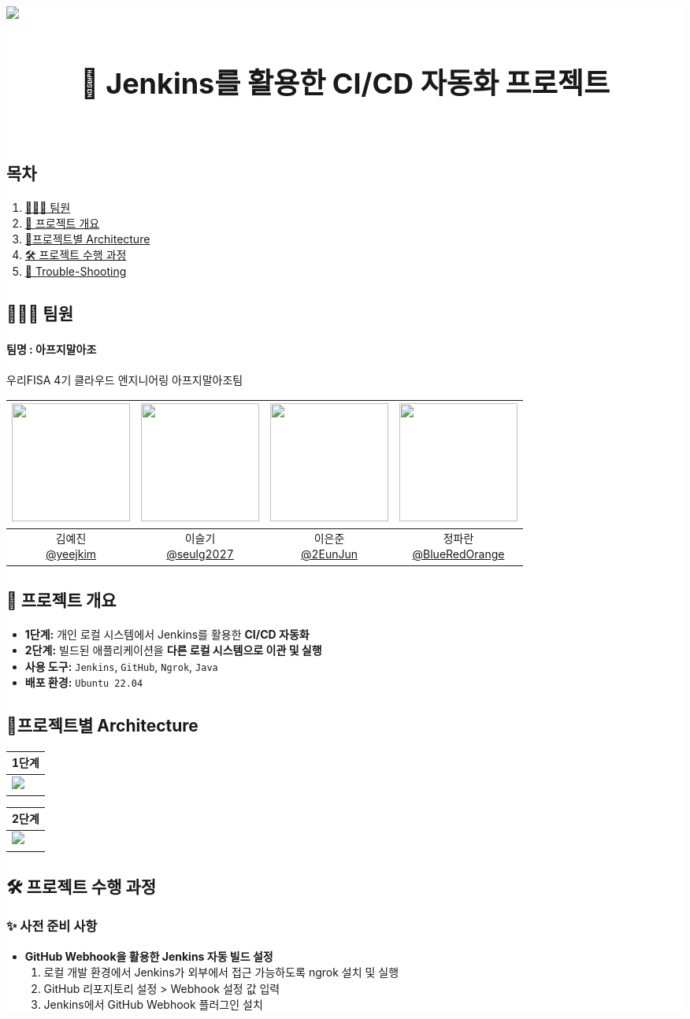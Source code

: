 <img src="https://capsule-render.vercel.app/api?type=waving&color=00C3FF&height=150&section=header" width="1000" />

<div align="center">
<h1 style="font-size: 36px;">🚀 Jenkins를 활용한 CI/CD 자동화 프로젝트</h1>
</div>
</br>

## 목차
1. [🙆🏻‍♂️ 팀원](#%EF%B8%8F-팀원)
2. [📌 프로젝트 개요](#-프로젝트-개요)
3. [🚩프로젝트별 Architecture](#프로젝트별-architecture)
4. [🛠 프로젝트 수행 과정](#-프로젝트-수행-과정)
5. [🧨 Trouble-Shooting](#-trouble-shooting)

## 🙆🏻‍♂️ 팀원

#### 팀명 : 아프지말아조
우리FISA 4기 클라우드 엔지니어링 아프지말아조팀

|<img src="https://avatars.githubusercontent.com/u/150774446?v=4" width="150" height="150"/>|<img src="https://avatars.githubusercontent.com/u/55776421?v=4" width="150" height="150"/>|<img src="https://avatars.githubusercontent.com/u/179544856?v=4" width="150" height="150"/>|<img src="https://avatars.githubusercontent.com/u/129985846?v=4" width="150" height="150"/>|
|:-:|:-:|:-:|:-:|
|김예진<br/>[@yeejkim](https://github.com/yeejkim)|이슬기<br/>[@seulg2027](https://github.com/seulg2027)|이은준<br/>[@2EunJun](https://github.com/2EunJun)|정파란<br/>[@BlueRedOrange](https://github.com/BlueRedOrange)|


## **📌 프로젝트 개요**

- **1단계:** 개인 로컬 시스템에서 Jenkins를 활용한 **CI/CD 자동화**
- **2단계:** 빌드된 애플리케이션을 **다른 로컬 시스템으로 이관 및 실행**
- **사용 도구:** `Jenkins`, `GitHub`, `Ngrok`, `Java`
- **배포 환경:** `Ubuntu 22.04`

## 🚩프로젝트별 Architecture

| **1단계** |
|--------|
| <img src="https://github.com/user-attachments/assets/673e991f-4ceb-4efa-af7d-9108bdd572fa" width="700" /> |

| **2단계** |
|--------|
| <img src="https://github.com/user-attachments/assets/7cb26f0d-7350-4755-b7df-dc41303a8f29" width="600" /> |


## **🛠 프로젝트 수행 과정**

### ✨ 사전 준비 사항

- **GitHub Webhook을 활용한 Jenkins 자동 빌드 설정**
    1. 로컬 개발 환경에서 Jenkins가 외부에서 접근 가능하도록 ngrok 설치 및 실행
    2. GitHub 리포지토리 설정 > Webhook 설정 값 입력 
    3. Jenkins에서 GitHub Webhook 플러그인 설치
